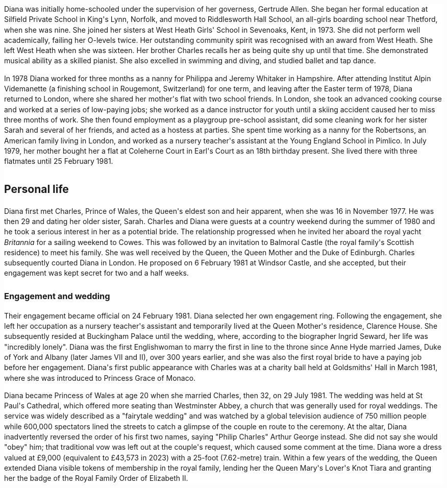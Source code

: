 Diana was initially home-schooled under the supervision of her governess, Gertrude Allen. She began her formal education at Silfield Private School in King's Lynn, Norfolk, and moved to Riddlesworth Hall School, an all-girls boarding school near Thetford, when she was nine. She joined her sisters at West Heath Girls' School in Sevenoaks, Kent, in 1973\. She did not perform well academically, failing her O-levels twice. Her outstanding community spirit was recognised with an award from West Heath. She left West Heath when she was sixteen. Her brother Charles recalls her as being quite shy up until that time. She demonstrated musical ability as a skilled pianist. She also excelled in swimming and diving, and studied ballet and tap dance.

In 1978 Diana worked for three months as a nanny for Philippa and Jeremy Whitaker in Hampshire. After attending Institut Alpin Videmanette (a finishing school in Rougemont, Switzerland) for one term, and leaving after the Easter term of 1978, Diana returned to London, where she shared her mother's flat with two school friends. In London, she took an advanced cooking course and worked at a series of low-paying jobs; she worked as a dance instructor for youth until a skiing accident caused her to miss three months of work. She then found employment as a playgroup pre-school assistant, did some cleaning work for her sister Sarah and several of her friends, and acted as a hostess at parties. She spent time working as a nanny for the Robertsons, an American family living in London, and worked as a nursery teacher's assistant at the Young England School in Pimlico. In July 1979, her mother bought her a flat at Coleherne Court in Earl's Court as an 18th birthday present. She lived there with three flatmates until 25 February 1981\.

Personal life
-------------

Diana first met Charles, Prince of Wales, the Queen's eldest son and heir apparent, when she was 16 in November 1977\. He was then 29 and dating her older sister, Sarah. Charles and Diana were guests at a country weekend during the summer of 1980 and he took a serious interest in her as a potential bride. The relationship progressed when he invited her aboard the royal yacht *Britannia* for a sailing weekend to Cowes. This was followed by an invitation to Balmoral Castle (the royal family's Scottish residence) to meet his family. She was well received by the Queen, the Queen Mother and the Duke of Edinburgh. Charles subsequently courted Diana in London. He proposed on 6 February 1981 at Windsor Castle, and she accepted, but their engagement was kept secret for two and a half weeks.

### Engagement and wedding

Their engagement became official on 24 February 1981\. Diana selected her own engagement ring. Following the engagement, she left her occupation as a nursery teacher's assistant and temporarily lived at the Queen Mother's residence, Clarence House. She subsequently resided at Buckingham Palace until the wedding, where, according to the biographer Ingrid Seward, her life was "incredibly lonely". Diana was the first Englishwoman to marry the first in line to the throne since Anne Hyde married James, Duke of York and Albany (later James VII and II), over 300 years earlier, and she was also the first royal bride to have a paying job before her engagement. Diana's first public appearance with Charles was at a charity ball held at Goldsmiths' Hall in March 1981, where she was introduced to Princess Grace of Monaco.

Diana became Princess of Wales at age 20 when she married Charles, then 32, on 29 July 1981\. The wedding was held at St Paul's Cathedral, which offered more seating than Westminster Abbey, a church that was generally used for royal weddings. The service was widely described as a "fairytale wedding" and was watched by a global television audience of 750 million people while 600,000 spectators lined the streets to catch a glimpse of the couple en route to the ceremony. At the altar, Diana inadvertently reversed the order of his first two names, saying "Philip Charles" Arthur George instead. She did not say she would "obey" him; that traditional vow was left out at the couple's request, which caused some comment at the time. Diana wore a dress valued at £9,000 (equivalent to £43,573 in 2023\) with a 25-foot (7\.62-metre) train. Within a few years of the wedding, the Queen extended Diana visible tokens of membership in the royal family, lending her the Queen Mary's Lover's Knot Tiara and granting her the badge of the Royal Family Order of Elizabeth II.

